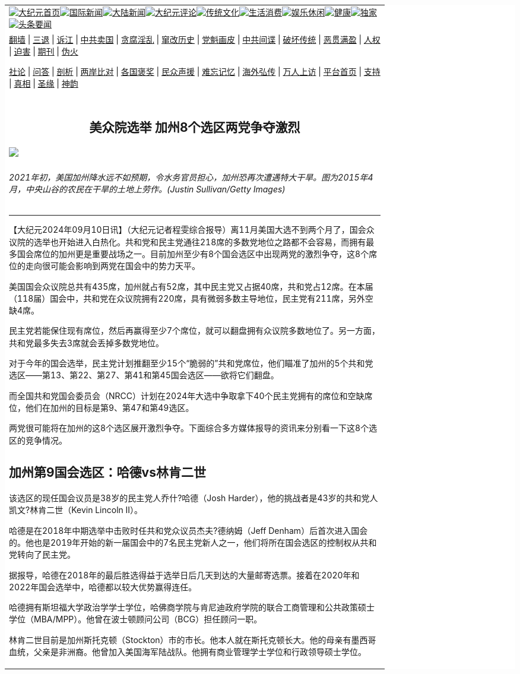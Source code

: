 <a name="1" id="1" target="_blank"></a><span id="1"></span>
<table align=center border="0"><tr><td colspan="2" VALIGN=TOP><a href="https://github.com/1992513/djy/blob/master/gb/nf1351518.md#1"><img src="https://raw.githubusercontent.com/1992513/www/master/t/djy/1.jpg" title="大纪元首页" alt="大纪元首页"></a><a href="https://github.com/1992513/djy/blob/master/gb/n24hr.md#1"><img src="https://raw.githubusercontent.com/1992513/www/master/t/djy/3.jpg" title="国际新闻" alt="国际新闻"></a><a href="https://github.com/1992513/djy/blob/master/gb/nsc413.md#1"><img src="https://raw.githubusercontent.com/1992513/www/master/t/djy/4.jpg" title="大陆新闻" alt="大陆新闻"></a><a href="https://github.com/1992513/djy/blob/master/gb/news392.md#1"><img src="https://raw.githubusercontent.com/1992513/www/master/t/djy/5.jpg" title="大纪元评论" alt="大纪元评论"></a><a href="https://github.com/1992513/djy/blob/master/gb/news2007.md#1"><img src="https://raw.githubusercontent.com/1992513/www/master/t/djy/6.jpg" title="传统文化" alt="传统文化"></a><a href="https://github.com/1992513/djy/blob/master/gb/news2008.md#1"><img src="https://raw.githubusercontent.com/1992513/www/master/t/djy/7.jpg" title="生活消费" alt="生活消费"></a><a href="https://github.com/1992513/djy/blob/master/gb/ncyule.md#1"><img src="https://raw.githubusercontent.com/1992513/www/master/t/djy/8.jpg" title="娱乐休闲" alt="娱乐休闲"></a><a href="https://github.com/1992513/djy/blob/master/gb/nsc1002.md#1"><img src="https://raw.githubusercontent.com/1992513/www/master/t/djy/9.jpg" title="健康" alt="健康"></a><a href="https://github.com/1992513/djy/blob/master/gb/nf6092.md#1"><img src="https://raw.githubusercontent.com/1992513/www/master/t/djy/10a.jpg" title="独家" alt="独家"></a><a href="https://github.com/1992513/djy/blob/master/gb/nf4514.md#1"><img src="https://raw.githubusercontent.com/1992513/www/master/t/djy/12a.jpg" title="头条要闻" alt="头条要闻"></a></td></tr>
<tr><td colspan="2" VALIGN=TOP><a target="_blank" href="https://github.com/1992513/www/blob/master/README.md?zsrh#1">翻墙</a> | <a target="_blank" href="https://github.com/1992513/djy/blob/master/gb/nf5657.md#1">三退</a> | <a target="_blank" href="https://github.com/1992513/djy/blob/master/gb/nf6124.md#1">诉江</a> | <a target="_blank" href="https://github.com/1992513/djy/blob/master/gb/nf1176117.md#1">中共卖国</a> | <a target="_blank" href="https://github.com/1992513/djy/blob/master/gb/nf5773.md#1">贪腐淫乱</a> | <a target="_blank" href="https://github.com/1992513/djy/blob/master/gb/nf1176115.md#1">窜改历史</a> | <a target="_blank" href="https://github.com/1992513/djy/blob/master/gb/nf1176107.md#1">党魁画皮</a> | <a target="_blank" href="https://github.com/1992513/djy/blob/master/gb/nf1320400.md#1">中共间谍</a> | <a target="_blank" href="https://github.com/1992513/djy/blob/master/gb/nf1176114.md#1">破坏传统</a> | <a target="_blank" href="https://github.com/1992513/ntdtv/blob/master/gb/prog447_1.md#1">恶贯满盈</a> | <a target="_blank" href="https://github.com/1992513/djy/blob/master/gb/ncid278.md#1">人权</a> | <a target="_blank" href="https://github.com/1992513/djy/blob/master/gb/nf1176111.md#1">迫害</a> | <a target="_blank" href="https://gitlab.com/szzdlab/mh-qikan/blob/master/README.md#1">期刊</a> | <a target="_blank" href="https://github.com/1992513/djy/blob/master/gb/nf5562.md#1">伪火</a></p><p><a target="_blank" href="https://github.com/1992513/djy/blob/master/gb/9p.md#1">社论</a> | <a target="_blank" href="https://github.com/1992513/djy/blob/master/gb/nf4378.md#1">问答</a> | <a target="_blank" href="https://github.com/1992513/djy/blob/master/gb/nf5792.md#1">剖析</a> | <a target="_blank" href="https://github.com/1992513/djy/blob/master/gb/nf5735.md#1">两岸比对</a> | <a target="_blank" href="https://github.com/1992513/djy/blob/master/gb/nf6119.md#1">各国褒奖</a> | <a target="_blank" href="https://github.com/1992513/djy/blob/master/gb/nf6120.md#1">民众声援</a> | <a target="_blank" href="https://github.com/1992513/djy/blob/master/gb/nf1188594.md#1">难忘记忆</a> | <a target="_blank" href="https://github.com/1992513/djy/blob/master/gb/nf3180.md#1">海外弘传</a> | <a target="_blank" href="https://github.com/1992513/djy/blob/master/gb/nf5410.md#1">万人上访</a> | <a target="_blank" href="https://github.com/1992513/www/blob/master/README.md?zsrh#1">平台首页</a> | <a target="_blank" href="https://github.com/1992513/djy/blob/master/gb/nf4386.md#1">支持</a> | <a target="_blank" href="https://github.com/1992513/djy/blob/master/gb/nf4389.md#1">真相</a> | <a target="_blank" href="https://github.com/1992513/djy/blob/master/gb/nf5790.md#1">圣缘</a> | <a target="_blank" href="https://github.com/1992513/djy/blob/master/gb/nf4786.md#1">神韵</a></td></tr>
<tr><td VALIGN=TOP width="626"><h2 align=center>美众院选举 加州8个选区两党争夺激烈</h2>
<img width="600" src="https://i.epochtimes.com/assets/uploads/2021/04/id12850633-GettyImages-470891648-600x400.jpg" />
<h6>2021年初，美国加州降水远不如预期，令水务官员担心，加州恐再次遭遇特大干旱。图为2015年4月，中央山谷的农民在干旱的土地上劳作。(Justin Sullivan/Getty Images)
</h6>
<hr>
	<p>【大纪元2024年09月10日讯】（大纪元记者程雯综合报导）离11月美国大选不到两个月了，国会众议院的选举也开始进入白热化。共和党和民主党通往218席的多数党地位之路都不会容易，而拥有最多国会席位的加州更是重要战场之一。目前加州至少有8个国会选区中出现两党的激烈争夺，这8个席位的走向很可能会影响到两党在国会中的势力天平。</p>
<p>美国国会众议院总共有435席，加州就占有52席，其中民主党又占据40席，共和党占12席。在本届（118届）国会中，共和党在众议院拥有220席，具有微弱多数主导地位，民主党有211席，另外空缺4席。</p>
<p>民主党若能保住现有席位，然后再赢得至少7个席位，就可以翻盘拥有众议院多数地位了。另一方面，共和党最多失去3席就会丢掉多数党地位。</p>
<p>对于今年的国会选举，民主党计划推翻至少15个“脆弱的”共和党席位，他们瞄准了加州的5个共和党选区——第13、第22、第27、第41和第45国会选区——欲将它们翻盘。</p>
<p>而全国共和党国会委员会（NRCC）计划在2024年大选中争取拿下40个民主党拥有的席位和空缺席位，他们在加州的目标是第9、第47和第49选区。</p>
<p>两党很可能将在加州的这8个选区展开激烈争夺。下面综合多方媒体报导的资讯来分别看一下这8个选区的竞争情况。</p>
<h2><strong>加州第9</strong><strong>国会选区：哈德vs林肯二世</strong></h2>
<p>该选区的现任国会议员是38岁的民主党人乔什?哈德（Josh Harder），他的挑战者是43岁的共和党人凯文?林肯二世（Kevin Lincoln II）。</p>
<p>哈德是在2018年中期选举中击败时任共和党众议员杰夫?德纳姆（Jeff Denham）后首次进入国会的。他也是2019年开始的新一届国会中的7名民主党新人之一，他们将所在国会选区的控制权从共和党转向了民主党。</p>
<p>据报导，哈德在2018年的最后胜选得益于选举日后几天到达的大量邮寄选票。接着在2020年和2022年国会选举中，哈德都以较大优势赢得连任。</p>
<p>哈德拥有斯坦福大学政治学学士学位，哈佛商学院与肯尼迪政府学院的联合工商管理和公共政策硕士学位（MBA/MPP）。他曾在波士顿顾问公司（BCG）担任顾问一职。</p>
<p>林肯二世目前是加州斯托克顿（Stockton）市的市长。他本人就在斯托克顿长大。他的母亲有墨西哥血统，父亲是非洲裔。他曾加入美国海军陆战队。他拥有商业管理学士学位和行政领导硕士学位。</p>